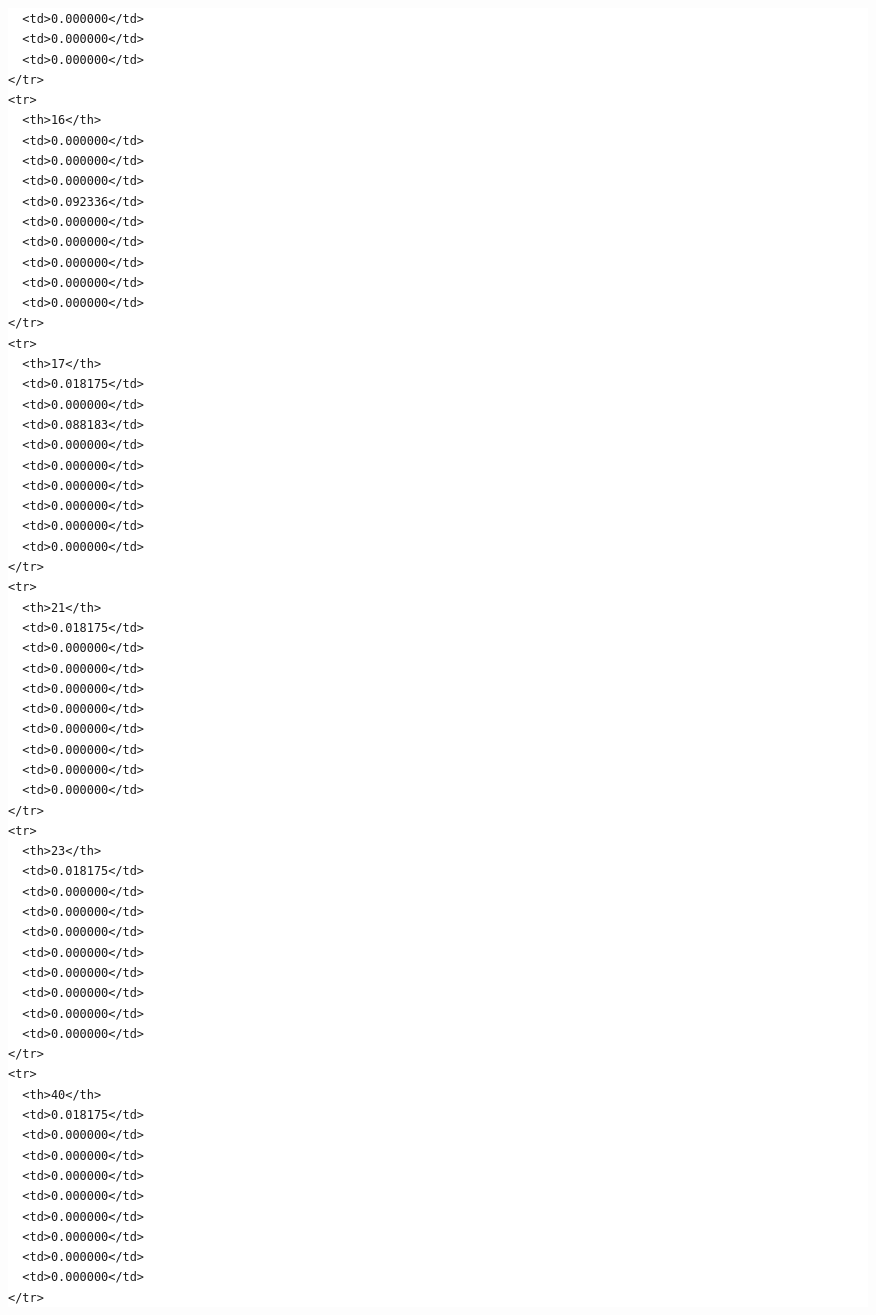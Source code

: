       <td>0.000000</td>
      <td>0.000000</td>
      <td>0.000000</td>
    </tr>
    <tr>
      <th>16</th>
      <td>0.000000</td>
      <td>0.000000</td>
      <td>0.000000</td>
      <td>0.092336</td>
      <td>0.000000</td>
      <td>0.000000</td>
      <td>0.000000</td>
      <td>0.000000</td>
      <td>0.000000</td>
    </tr>
    <tr>
      <th>17</th>
      <td>0.018175</td>
      <td>0.000000</td>
      <td>0.088183</td>
      <td>0.000000</td>
      <td>0.000000</td>
      <td>0.000000</td>
      <td>0.000000</td>
      <td>0.000000</td>
      <td>0.000000</td>
    </tr>
    <tr>
      <th>21</th>
      <td>0.018175</td>
      <td>0.000000</td>
      <td>0.000000</td>
      <td>0.000000</td>
      <td>0.000000</td>
      <td>0.000000</td>
      <td>0.000000</td>
      <td>0.000000</td>
      <td>0.000000</td>
    </tr>
    <tr>
      <th>23</th>
      <td>0.018175</td>
      <td>0.000000</td>
      <td>0.000000</td>
      <td>0.000000</td>
      <td>0.000000</td>
      <td>0.000000</td>
      <td>0.000000</td>
      <td>0.000000</td>
      <td>0.000000</td>
    </tr>
    <tr>
      <th>40</th>
      <td>0.018175</td>
      <td>0.000000</td>
      <td>0.000000</td>
      <td>0.000000</td>
      <td>0.000000</td>
      <td>0.000000</td>
      <td>0.000000</td>
      <td>0.000000</td>
      <td>0.000000</td>
    </tr>